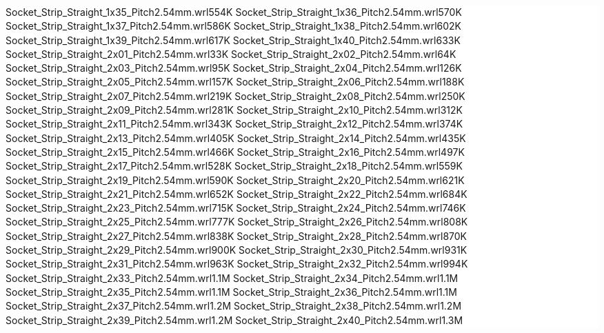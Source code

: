 <tr><td>Socket_Strip_Straight_1x35_Pitch2.54mm.wrl</td><td>554K</td></tr>
<tr><td>Socket_Strip_Straight_1x36_Pitch2.54mm.wrl</td><td>570K</td></tr>
<tr><td>Socket_Strip_Straight_1x37_Pitch2.54mm.wrl</td><td>586K</td></tr>
<tr><td>Socket_Strip_Straight_1x38_Pitch2.54mm.wrl</td><td>602K</td></tr>
<tr><td>Socket_Strip_Straight_1x39_Pitch2.54mm.wrl</td><td>617K</td></tr>
<tr><td>Socket_Strip_Straight_1x40_Pitch2.54mm.wrl</td><td>633K</td></tr>
<tr><td>Socket_Strip_Straight_2x01_Pitch2.54mm.wrl</td><td>33K</td></tr>
<tr><td>Socket_Strip_Straight_2x02_Pitch2.54mm.wrl</td><td>64K</td></tr>
<tr><td>Socket_Strip_Straight_2x03_Pitch2.54mm.wrl</td><td>95K</td></tr>
<tr><td>Socket_Strip_Straight_2x04_Pitch2.54mm.wrl</td><td>126K</td></tr>
<tr><td>Socket_Strip_Straight_2x05_Pitch2.54mm.wrl</td><td>157K</td></tr>
<tr><td>Socket_Strip_Straight_2x06_Pitch2.54mm.wrl</td><td>188K</td></tr>
<tr><td>Socket_Strip_Straight_2x07_Pitch2.54mm.wrl</td><td>219K</td></tr>
<tr><td>Socket_Strip_Straight_2x08_Pitch2.54mm.wrl</td><td>250K</td></tr>
<tr><td>Socket_Strip_Straight_2x09_Pitch2.54mm.wrl</td><td>281K</td></tr>
<tr><td>Socket_Strip_Straight_2x10_Pitch2.54mm.wrl</td><td>312K</td></tr>
<tr><td>Socket_Strip_Straight_2x11_Pitch2.54mm.wrl</td><td>343K</td></tr>
<tr><td>Socket_Strip_Straight_2x12_Pitch2.54mm.wrl</td><td>374K</td></tr>
<tr><td>Socket_Strip_Straight_2x13_Pitch2.54mm.wrl</td><td>405K</td></tr>
<tr><td>Socket_Strip_Straight_2x14_Pitch2.54mm.wrl</td><td>435K</td></tr>
<tr><td>Socket_Strip_Straight_2x15_Pitch2.54mm.wrl</td><td>466K</td></tr>
<tr><td>Socket_Strip_Straight_2x16_Pitch2.54mm.wrl</td><td>497K</td></tr>
<tr><td>Socket_Strip_Straight_2x17_Pitch2.54mm.wrl</td><td>528K</td></tr>
<tr><td>Socket_Strip_Straight_2x18_Pitch2.54mm.wrl</td><td>559K</td></tr>
<tr><td>Socket_Strip_Straight_2x19_Pitch2.54mm.wrl</td><td>590K</td></tr>
<tr><td>Socket_Strip_Straight_2x20_Pitch2.54mm.wrl</td><td>621K</td></tr>
<tr><td>Socket_Strip_Straight_2x21_Pitch2.54mm.wrl</td><td>652K</td></tr>
<tr><td>Socket_Strip_Straight_2x22_Pitch2.54mm.wrl</td><td>684K</td></tr>
<tr><td>Socket_Strip_Straight_2x23_Pitch2.54mm.wrl</td><td>715K</td></tr>
<tr><td>Socket_Strip_Straight_2x24_Pitch2.54mm.wrl</td><td>746K</td></tr>
<tr><td>Socket_Strip_Straight_2x25_Pitch2.54mm.wrl</td><td>777K</td></tr>
<tr><td>Socket_Strip_Straight_2x26_Pitch2.54mm.wrl</td><td>808K</td></tr>
<tr><td>Socket_Strip_Straight_2x27_Pitch2.54mm.wrl</td><td>838K</td></tr>
<tr><td>Socket_Strip_Straight_2x28_Pitch2.54mm.wrl</td><td>870K</td></tr>
<tr><td>Socket_Strip_Straight_2x29_Pitch2.54mm.wrl</td><td>900K</td></tr>
<tr><td>Socket_Strip_Straight_2x30_Pitch2.54mm.wrl</td><td>931K</td></tr>
<tr><td>Socket_Strip_Straight_2x31_Pitch2.54mm.wrl</td><td>963K</td></tr>
<tr><td>Socket_Strip_Straight_2x32_Pitch2.54mm.wrl</td><td>994K</td></tr>
<tr><td>Socket_Strip_Straight_2x33_Pitch2.54mm.wrl</td><td>1.1M</td></tr>
<tr><td>Socket_Strip_Straight_2x34_Pitch2.54mm.wrl</td><td>1.1M</td></tr>
<tr><td>Socket_Strip_Straight_2x35_Pitch2.54mm.wrl</td><td>1.1M</td></tr>
<tr><td>Socket_Strip_Straight_2x36_Pitch2.54mm.wrl</td><td>1.1M</td></tr>
<tr><td>Socket_Strip_Straight_2x37_Pitch2.54mm.wrl</td><td>1.2M</td></tr>
<tr><td>Socket_Strip_Straight_2x38_Pitch2.54mm.wrl</td><td>1.2M</td></tr>
<tr><td>Socket_Strip_Straight_2x39_Pitch2.54mm.wrl</td><td>1.2M</td></tr>
<tr><td>Socket_Strip_Straight_2x40_Pitch2.54mm.wrl</td><td>1.3M</td></tr>

